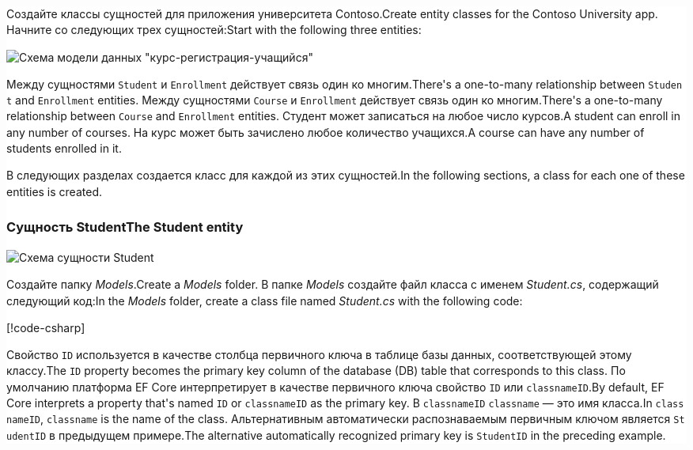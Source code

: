 <span data-ttu-id="b8e59-147">Создайте классы сущностей для приложения университета Contoso.</span><span class="sxs-lookup"><span data-stu-id="b8e59-147">Create entity classes for the Contoso University app.</span></span> <span data-ttu-id="b8e59-148">Начните со следующих трех сущностей:</span><span class="sxs-lookup"><span data-stu-id="b8e59-148">Start with the following three entities:</span></span>

![Схема модели данных "курс-регистрация-учащийся"](intro/_static/data-model-diagram.png)

<span data-ttu-id="b8e59-150">Между сущностями `Student` и `Enrollment` действует связь один ко многим.</span><span class="sxs-lookup"><span data-stu-id="b8e59-150">There's a one-to-many relationship between `Student` and `Enrollment` entities.</span></span> <span data-ttu-id="b8e59-151">Между сущностями `Course` и `Enrollment` действует связь один ко многим.</span><span class="sxs-lookup"><span data-stu-id="b8e59-151">There's a one-to-many relationship between `Course` and `Enrollment` entities.</span></span> <span data-ttu-id="b8e59-152">Студент может записаться на любое число курсов.</span><span class="sxs-lookup"><span data-stu-id="b8e59-152">A student can enroll in any number of courses.</span></span> <span data-ttu-id="b8e59-153">На курс может быть зачислено любое количество учащихся.</span><span class="sxs-lookup"><span data-stu-id="b8e59-153">A course can have any number of students enrolled in it.</span></span>

<span data-ttu-id="b8e59-154">В следующих разделах создается класс для каждой из этих сущностей.</span><span class="sxs-lookup"><span data-stu-id="b8e59-154">In the following sections, a class for each one of these entities is created.</span></span>

### <a name="the-student-entity"></a><span data-ttu-id="b8e59-155">Сущность Student</span><span class="sxs-lookup"><span data-stu-id="b8e59-155">The Student entity</span></span>

![Схема сущности Student](intro/_static/student-entity.png)

<span data-ttu-id="b8e59-157">Создайте папку *Models*.</span><span class="sxs-lookup"><span data-stu-id="b8e59-157">Create a *Models* folder.</span></span> <span data-ttu-id="b8e59-158">В папке *Models* создайте файл класса с именем *Student.cs*, содержащий следующий код:</span><span class="sxs-lookup"><span data-stu-id="b8e59-158">In the *Models* folder, create a class file named *Student.cs* with the following code:</span></span>

[!code-csharp[](intro/samples/cu21/Models/Student.cs?name=snippet_Intro)]

<span data-ttu-id="b8e59-159">Свойство `ID` используется в качестве столбца первичного ключа в таблице базы данных, соответствующей этому классу.</span><span class="sxs-lookup"><span data-stu-id="b8e59-159">The `ID` property becomes the primary key column of the database (DB) table that corresponds to this class.</span></span> <span data-ttu-id="b8e59-160">По умолчанию платформа EF Core интерпретирует в качестве первичного ключа свойство `ID` или `classnameID`.</span><span class="sxs-lookup"><span data-stu-id="b8e59-160">By default, EF Core interprets a property that's named `ID` or `classnameID` as the primary key.</span></span> <span data-ttu-id="b8e59-161">В `classnameID` `classname` — это имя класса.</span><span class="sxs-lookup"><span data-stu-id="b8e59-161">In `classnameID`, `classname` is the name of the class.</span></span> <span data-ttu-id="b8e59-162">Альтернативным автоматически распознаваемым первичным ключом является `StudentID` в предыдущем примере.</span><span class="sxs-lookup"><span data-stu-id="b8e59-162">The alternative automatically recognized primary key is `StudentID` in the preceding example.</span></span>

